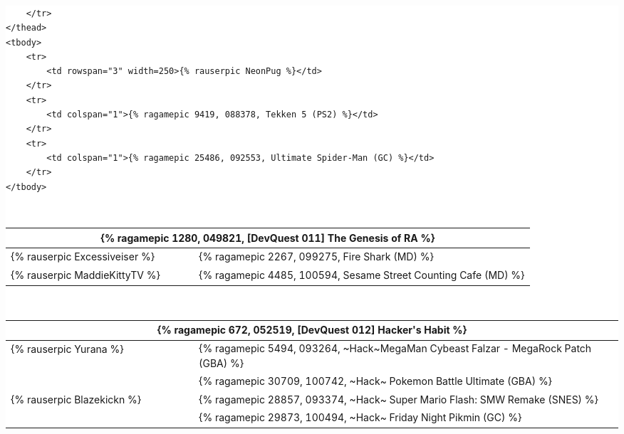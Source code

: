         </tr>
    </thead>
    <tbody>
        <tr>
            <td rowspan="3" width=250>{% rauserpic NeonPug %}</td>
        </tr>
        <tr>
            <td colspan="1">{% ragamepic 9419, 088378, Tekken 5 (PS2) %}</td>
        </tr>
        <tr>
            <td colspan="1">{% ragamepic 25486, 092553, Ultimate Spider-Man (GC) %}</td>
        </tr>
    </tbody>
</table>
<br>
<table>
    <thead>
        <tr>
            <th colspan="3">{% ragamepic 1280, 049821,  [DevQuest 011] The Genesis of RA %}</th>
        </tr>
    </thead>
    <tbody>
        <tr>
            <td rowspan="2" width=250>{% rauserpic Excessiveiser %}</td>
        </tr>
        <tr>
            <td colspan="1">{% ragamepic 2267, 099275, Fire Shark (MD) %}</td>
        </tr>
        <tr>
            <td rowspan="2" width=250>{% rauserpic MaddieKittyTV %}</td>
        </tr>
        <tr>
            <td colspan="1">{% ragamepic 4485, 100594, Sesame Street Counting Cafe (MD) %}</td>
        </tr>
    </tbody>
</table>
<br>
<table>
    <thead>
        <tr>
            <th colspan="3">{% ragamepic 672,  052519,  [DevQuest 012] Hacker's Habit %}</th>
        </tr>
    </thead>
    <tbody>
        <tr>
            <td rowspan="3" width=250>{% rauserpic Yurana %}</td>
        </tr>
        <tr>
            <td colspan="1">{% ragamepic 5494, 093264, ~Hack~MegaMan Cybeast Falzar - MegaRock Patch (GBA) %}</td>
        </tr>
        <tr>
            <td colspan="1">{% ragamepic 30709, 100742, ~Hack~ Pokemon Battle Ultimate (GBA) %}</td>
        </tr>
        <tr>
            <td rowspan="3" width=250>{% rauserpic Blazekickn %}</td>
        </tr>
        <tr>
            <td colspan="1">{% ragamepic 28857, 093374, ~Hack~ Super Mario Flash: SMW Remake (SNES) %}</td>
        </tr>
        <tr>
            <td colspan="1">{% ragamepic 29873, 100494, ~Hack~ Friday Night Pikmin (GC) %}</td>
        </tr>
    </tbody>